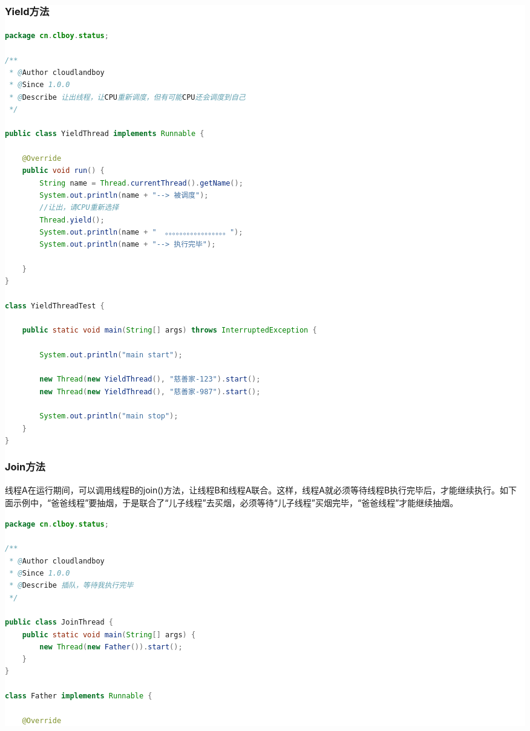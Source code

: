 

###  Yield方法

``` java
package cn.clboy.status;

/**
 * @Author cloudlandboy
 * @Since 1.0.0
 * @Describe 让出线程，让CPU重新调度，但有可能CPU还会调度到自己
 */

public class YieldThread implements Runnable {

    @Override
    public void run() {
        String name = Thread.currentThread().getName();
        System.out.println(name + "--> 被调度");
        //让出，请CPU重新选择
        Thread.yield();
        System.out.println(name + "  。。。。。。。。。。。。。。。。。");
        System.out.println(name + "--> 执行完毕");

    }
}

class YieldThreadTest {

    public static void main(String[] args) throws InterruptedException {

        System.out.println("main start");

        new Thread(new YieldThread(), "慈善家-123").start();
        new Thread(new YieldThread(), "慈善家-987").start();

        System.out.println("main stop");
    }
}
```



### Join方法

​	线程A在运行期间，可以调用线程B的join()方法，让线程B和线程A联合。这样，线程A就必须等待线程B执行完毕后，才能继续执行。如下面示例中，“爸爸线程”要抽烟，于是联合了“儿子线程”去买烟，必须等待“儿子线程”买烟完毕，“爸爸线程”才能继续抽烟。

``` java
package cn.clboy.status;

/**
 * @Author cloudlandboy
 * @Since 1.0.0
 * @Describe 插队，等待我执行完毕
 */

public class JoinThread {
    public static void main(String[] args) {
        new Thread(new Father()).start();
    }
}

class Father implements Runnable {

    @Override
```